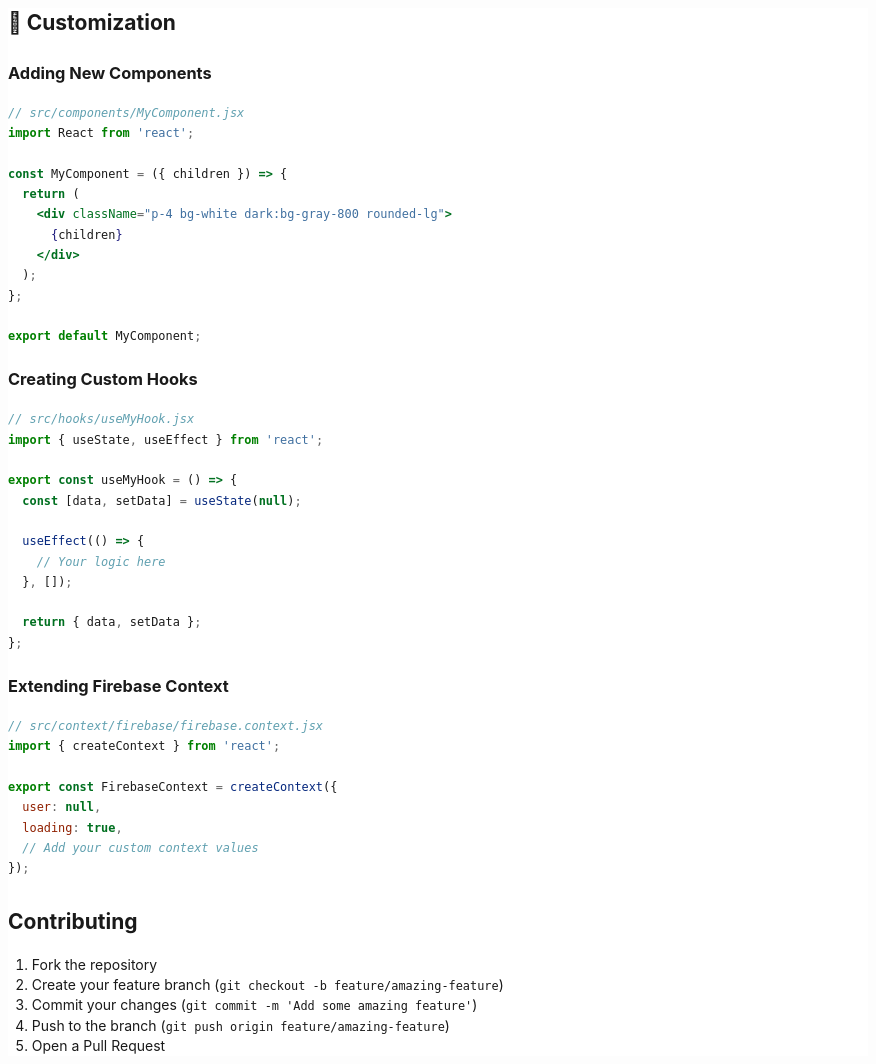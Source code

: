 ## 🔧 Customization

### Adding New Components
```jsx
// src/components/MyComponent.jsx
import React from 'react';

const MyComponent = ({ children }) => {
  return (
    <div className="p-4 bg-white dark:bg-gray-800 rounded-lg">
      {children}
    </div>
  );
};

export default MyComponent;
```

### Creating Custom Hooks
```jsx
// src/hooks/useMyHook.jsx
import { useState, useEffect } from 'react';

export const useMyHook = () => {
  const [data, setData] = useState(null);
  
  useEffect(() => {
    // Your logic here
  }, []);
  
  return { data, setData };
};
```

### Extending Firebase Context
```jsx
// src/context/firebase/firebase.context.jsx
import { createContext } from 'react';

export const FirebaseContext = createContext({
  user: null,
  loading: true,
  // Add your custom context values
});
```

## Contributing

1. Fork the repository
2. Create your feature branch (`git checkout -b feature/amazing-feature`)
3. Commit your changes (`git commit -m 'Add some amazing feature'`)
4. Push to the branch (`git push origin feature/amazing-feature`)
5. Open a Pull Request
